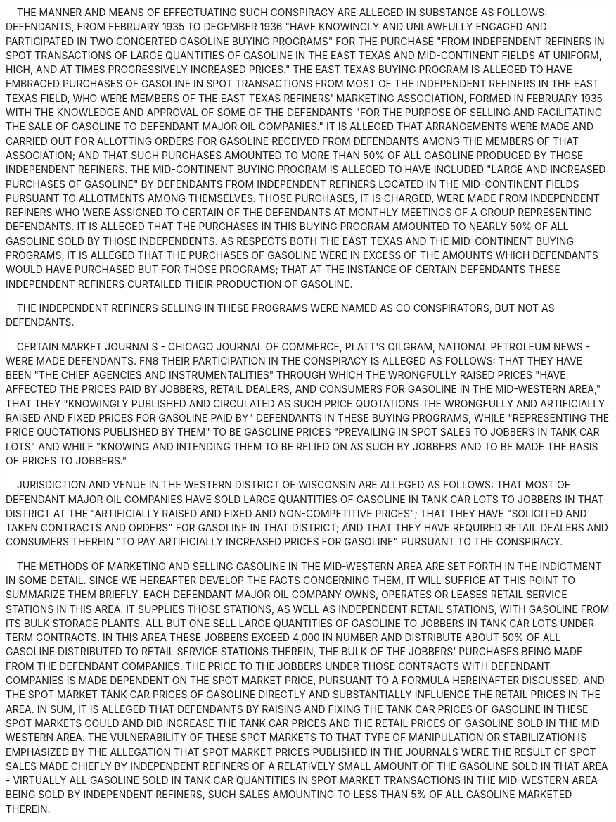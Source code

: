     THE MANNER AND MEANS OF EFFECTUATING SUCH CONSPIRACY ARE ALLEGED IN SUBSTANCE AS FOLLOWS: DEFENDANTS, FROM FEBRUARY 1935 TO DECEMBER 1936 "HAVE KNOWINGLY AND UNLAWFULLY ENGAGED AND PARTICIPATED IN TWO CONCERTED GASOLINE BUYING PROGRAMS" FOR THE PURCHASE "FROM INDEPENDENT REFINERS IN SPOT TRANSACTIONS OF LARGE QUANTITIES OF GASOLINE IN THE EAST TEXAS AND MID-CONTINENT FIELDS AT UNIFORM, HIGH, AND AT TIMES PROGRESSIVELY INCREASED PRICES."  THE EAST TEXAS BUYING PROGRAM IS ALLEGED TO HAVE EMBRACED PURCHASES OF GASOLINE IN SPOT TRANSACTIONS FROM MOST OF THE INDEPENDENT REFINERS IN THE EAST TEXAS FIELD, WHO WERE MEMBERS OF THE EAST TEXAS REFINERS' MARKETING ASSOCIATION, FORMED IN FEBRUARY 1935 WITH THE KNOWLEDGE AND APPROVAL OF SOME OF THE DEFENDANTS "FOR THE PURPOSE OF SELLING AND FACILITATING THE SALE OF GASOLINE TO DEFENDANT MAJOR OIL COMPANIES."  IT IS ALLEGED THAT ARRANGEMENTS WERE MADE AND CARRIED OUT FOR ALLOTTING ORDERS FOR GASOLINE RECEIVED FROM DEFENDANTS AMONG THE MEMBERS OF THAT ASSOCIATION; AND THAT SUCH PURCHASES AMOUNTED TO MORE THAN 50% OF ALL GASOLINE PRODUCED BY THOSE INDEPENDENT REFINERS.  THE MID-CONTINENT BUYING PROGRAM IS ALLEGED TO HAVE INCLUDED "LARGE AND INCREASED PURCHASES OF GASOLINE" BY DEFENDANTS FROM INDEPENDENT REFINERS LOCATED IN THE MID-CONTINENT FIELDS PURSUANT TO ALLOTMENTS AMONG THEMSELVES.  THOSE PURCHASES, IT IS CHARGED, WERE MADE FROM INDEPENDENT REFINERS WHO WERE ASSIGNED TO CERTAIN OF THE DEFENDANTS AT MONTHLY MEETINGS OF A GROUP REPRESENTING DEFENDANTS.  IT IS ALLEGED THAT THE PURCHASES IN THIS BUYING PROGRAM AMOUNTED TO NEARLY 50% OF ALL GASOLINE SOLD BY THOSE INDEPENDENTS.  AS RESPECTS BOTH THE EAST TEXAS AND THE MID-CONTINENT BUYING PROGRAMS, IT IS ALLEGED THAT THE PURCHASES OF GASOLINE WERE IN EXCESS OF THE AMOUNTS WHICH DEFENDANTS WOULD HAVE PURCHASED BUT FOR THOSE PROGRAMS; THAT AT THE INSTANCE OF CERTAIN DEFENDANTS THESE INDEPENDENT REFINERS CURTAILED THEIR PRODUCTION OF GASOLINE.

    THE INDEPENDENT REFINERS SELLING IN THESE PROGRAMS WERE NAMED AS CO CONSPIRATORS, BUT NOT AS DEFENDANTS.

    CERTAIN MARKET JOURNALS - CHICAGO JOURNAL OF COMMERCE, PLATT'S OILGRAM, NATIONAL PETROLEUM NEWS - WERE MADE DEFENDANTS.  FN8  THEIR PARTICIPATION IN THE CONSPIRACY IS ALLEGED AS FOLLOWS:  THAT THEY HAVE BEEN "THE CHIEF AGENCIES AND INSTRUMENTALITIES" THROUGH WHICH THE WRONGFULLY RAISED PRICES "HAVE AFFECTED THE PRICES PAID BY JOBBERS, RETAIL DEALERS, AND CONSUMERS FOR GASOLINE IN THE MID-WESTERN AREA," THAT THEY "KNOWINGLY PUBLISHED AND CIRCULATED AS SUCH PRICE QUOTATIONS THE WRONGFULLY AND ARTIFICIALLY RAISED AND FIXED PRICES FOR GASOLINE PAID BY" DEFENDANTS IN THESE BUYING PROGRAMS, WHILE "REPRESENTING THE PRICE QUOTATIONS PUBLISHED BY THEM" TO BE GASOLINE PRICES "PREVAILING IN SPOT SALES TO JOBBERS IN TANK CAR LOTS" AND WHILE "KNOWING AND INTENDING THEM TO BE RELIED ON AS SUCH BY JOBBERS AND TO BE MADE THE BASIS OF PRICES TO JOBBERS."

    JURISDICTION AND VENUE IN THE WESTERN DISTRICT OF WISCONSIN ARE ALLEGED AS FOLLOWS:  THAT MOST OF DEFENDANT MAJOR OIL COMPANIES HAVE SOLD LARGE QUANTITIES OF GASOLINE IN TANK CAR LOTS TO JOBBERS IN THAT DISTRICT AT THE "ARTIFICIALLY RAISED AND FIXED AND NON-COMPETITIVE PRICES"; THAT THEY HAVE "SOLICITED AND TAKEN CONTRACTS AND ORDERS" FOR GASOLINE IN THAT DISTRICT; AND THAT THEY HAVE REQUIRED RETAIL DEALERS AND CONSUMERS THEREIN "TO PAY ARTIFICIALLY INCREASED PRICES FOR GASOLINE" PURSUANT TO THE CONSPIRACY.

    THE METHODS OF MARKETING AND SELLING GASOLINE IN THE MID-WESTERN AREA ARE SET FORTH IN THE INDICTMENT IN SOME DETAIL.  SINCE WE HEREAFTER DEVELOP THE FACTS CONCERNING THEM, IT WILL SUFFICE AT THIS POINT TO SUMMARIZE THEM BRIEFLY.  EACH DEFENDANT MAJOR OIL COMPANY OWNS, OPERATES OR LEASES RETAIL SERVICE STATIONS IN THIS AREA.  IT SUPPLIES THOSE STATIONS, AS WELL AS INDEPENDENT RETAIL STATIONS, WITH GASOLINE FROM ITS BULK STORAGE PLANTS.  ALL BUT ONE SELL LARGE QUANTITIES OF GASOLINE TO JOBBERS IN TANK CAR LOTS UNDER TERM CONTRACTS.  IN THIS AREA THESE JOBBERS EXCEED 4,000 IN NUMBER AND DISTRIBUTE ABOUT 50% OF ALL GASOLINE DISTRIBUTED TO RETAIL SERVICE STATIONS THEREIN, THE BULK OF THE JOBBERS' PURCHASES BEING MADE FROM THE DEFENDANT COMPANIES.  THE PRICE TO THE JOBBERS UNDER THOSE CONTRACTS WITH DEFENDANT COMPANIES IS MADE DEPENDENT ON THE SPOT MARKET PRICE, PURSUANT TO A FORMULA HEREINAFTER DISCUSSED.  AND THE SPOT MARKET TANK CAR PRICES OF GASOLINE DIRECTLY AND SUBSTANTIALLY INFLUENCE THE RETAIL PRICES IN THE AREA.  IN SUM, IT IS ALLEGED THAT DEFENDANTS BY RAISING AND FIXING THE TANK CAR PRICES OF GASOLINE IN THESE SPOT MARKETS COULD AND DID INCREASE THE TANK CAR PRICES AND THE RETAIL PRICES OF GASOLINE SOLD IN THE MID WESTERN AREA.  THE VULNERABILITY OF THESE SPOT MARKETS TO THAT TYPE OF MANIPULATION OR STABILIZATION IS EMPHASIZED BY THE ALLEGATION THAT SPOT MARKET PRICES PUBLISHED IN THE JOURNALS WERE THE RESULT OF SPOT SALES MADE CHIEFLY BY INDEPENDENT REFINERS OF A RELATIVELY SMALL AMOUNT OF THE GASOLINE SOLD IN THAT AREA - VIRTUALLY ALL GASOLINE SOLD IN TANK CAR QUANTITIES IN SPOT MARKET TRANSACTIONS IN THE MID-WESTERN AREA BEING SOLD BY INDEPENDENT REFINERS, SUCH SALES AMOUNTING TO LESS THAN 5% OF ALL GASOLINE MARKETED THEREIN.
